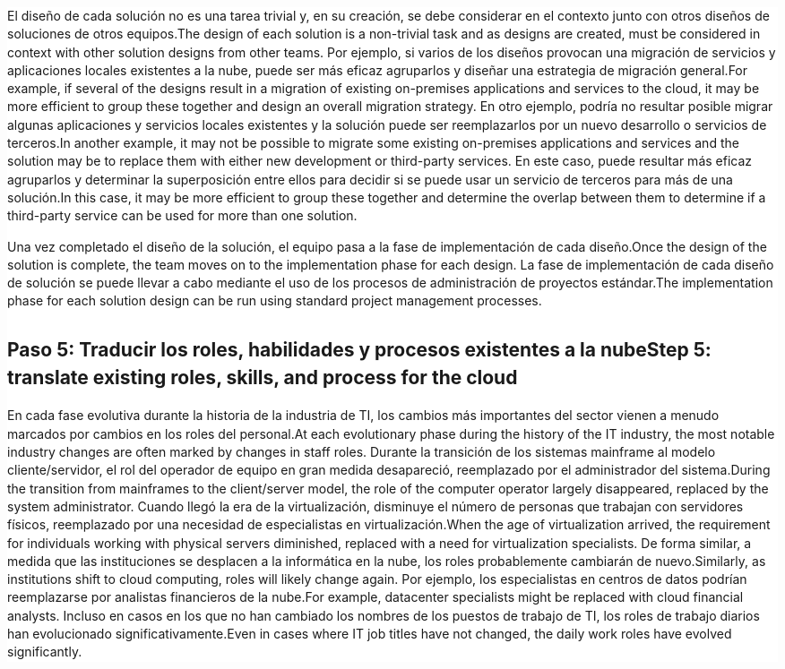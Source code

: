 
<span data-ttu-id="5285a-192">El diseño de cada solución no es una tarea trivial y, en su creación, se debe considerar en el contexto junto con otros diseños de soluciones de otros equipos.</span><span class="sxs-lookup"><span data-stu-id="5285a-192">The design of each solution is a non-trivial task and as designs are created, must be considered in context with other solution designs from other teams.</span></span> <span data-ttu-id="5285a-193">Por ejemplo, si varios de los diseños provocan una migración de servicios y aplicaciones locales existentes a la nube, puede ser más eficaz agruparlos y diseñar una estrategia de migración general.</span><span class="sxs-lookup"><span data-stu-id="5285a-193">For example, if several of the designs result in a migration of existing on-premises applications and services to the cloud, it may be more efficient to group these together and design an overall migration strategy.</span></span> <span data-ttu-id="5285a-194">En otro ejemplo, podría no resultar posible migrar algunas aplicaciones y servicios locales existentes y la solución puede ser reemplazarlos por un nuevo desarrollo o servicios de terceros.</span><span class="sxs-lookup"><span data-stu-id="5285a-194">In another example, it may not be possible to migrate some existing on-premises applications and services and the solution may be to replace them with either new development or third-party services.</span></span> <span data-ttu-id="5285a-195">En este caso, puede resultar más eficaz agruparlos y determinar la superposición entre ellos para decidir si se puede usar un servicio de terceros para más de una solución.</span><span class="sxs-lookup"><span data-stu-id="5285a-195">In this case, it may be more efficient to group these together and determine the overlap between them to determine if a third-party service can be used for more than one solution.</span></span>

<span data-ttu-id="5285a-196">Una vez completado el diseño de la solución, el equipo pasa a la fase de implementación de cada diseño.</span><span class="sxs-lookup"><span data-stu-id="5285a-196">Once the design of the solution is complete, the team moves on to the implementation phase for each design.</span></span> <span data-ttu-id="5285a-197">La fase de implementación de cada diseño de solución se puede llevar a cabo mediante el uso de los procesos de administración de proyectos estándar.</span><span class="sxs-lookup"><span data-stu-id="5285a-197">The implementation phase for each solution design can be run using standard project management processes.</span></span>

## <a name="step-5-translate-existing-roles-skills-and-process-for-the-cloud"></a><span data-ttu-id="5285a-198">Paso 5: Traducir los roles, habilidades y procesos existentes a la nube</span><span class="sxs-lookup"><span data-stu-id="5285a-198">Step 5: translate existing roles, skills, and process for the cloud</span></span>

<span data-ttu-id="5285a-199">En cada fase evolutiva durante la historia de la industria de TI, los cambios más importantes del sector vienen a menudo marcados por cambios en los roles del personal.</span><span class="sxs-lookup"><span data-stu-id="5285a-199">At each evolutionary phase during the history of the IT industry, the most notable industry changes are often marked by changes in staff roles.</span></span> <span data-ttu-id="5285a-200">Durante la transición de los sistemas mainframe al modelo cliente/servidor, el rol del operador de equipo en gran medida desapareció, reemplazado por el administrador del sistema.</span><span class="sxs-lookup"><span data-stu-id="5285a-200">During the transition from mainframes to the client/server model, the role of the computer operator largely disappeared, replaced by the system administrator.</span></span> <span data-ttu-id="5285a-201">Cuando llegó la era de la virtualización, disminuye el número de personas que trabajan con servidores físicos, reemplazado por una necesidad de especialistas en virtualización.</span><span class="sxs-lookup"><span data-stu-id="5285a-201">When the age of virtualization arrived, the requirement for individuals working with physical servers diminished, replaced with a need for virtualization specialists.</span></span> <span data-ttu-id="5285a-202">De forma similar, a medida que las instituciones se desplacen a la informática en la nube, los roles probablemente cambiarán de nuevo.</span><span class="sxs-lookup"><span data-stu-id="5285a-202">Similarly, as institutions shift to cloud computing, roles will likely change again.</span></span> <span data-ttu-id="5285a-203">Por ejemplo, los especialistas en centros de datos podrían reemplazarse por analistas financieros de la nube.</span><span class="sxs-lookup"><span data-stu-id="5285a-203">For example, datacenter specialists might be replaced with cloud financial analysts.</span></span> <span data-ttu-id="5285a-204">Incluso en casos en los que no han cambiado los nombres de los puestos de trabajo de TI, los roles de trabajo diarios han evolucionado significativamente.</span><span class="sxs-lookup"><span data-stu-id="5285a-204">Even in cases where IT job titles have not changed, the daily work roles have evolved significantly.</span></span> 
